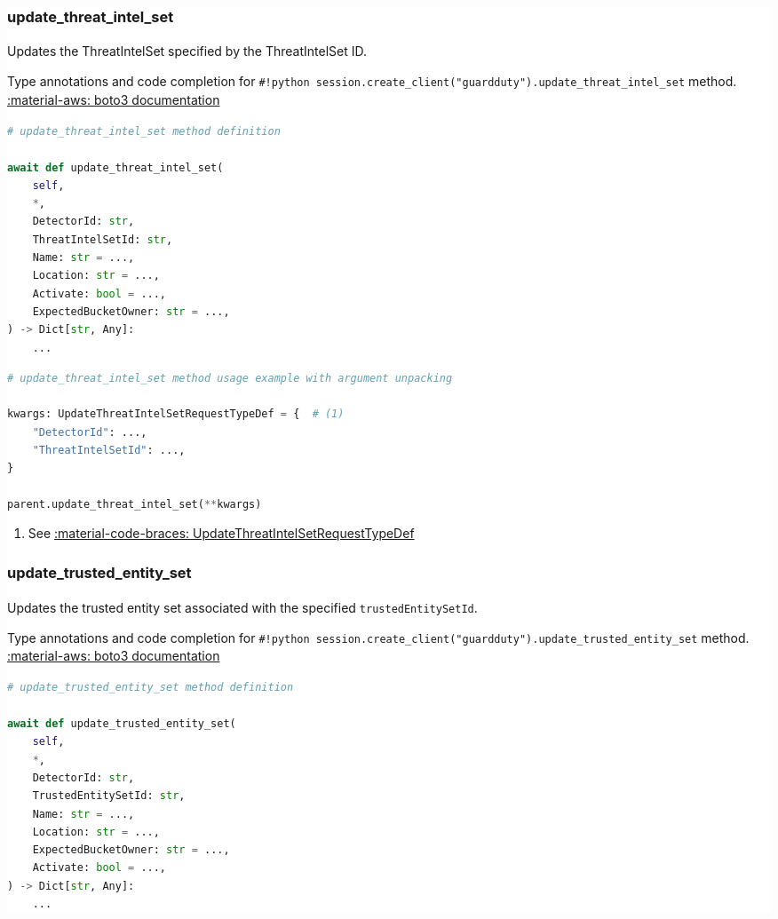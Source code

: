 ### update\_threat\_intel\_set

Updates the ThreatIntelSet specified by the ThreatIntelSet ID.

Type annotations and code completion for `#!python session.create_client("guardduty").update_threat_intel_set` method.
[:material-aws: boto3 documentation](https://boto3.amazonaws.com/v1/documentation/api/latest/reference/services/guardduty/client/update_threat_intel_set.html)

```python
# update_threat_intel_set method definition

await def update_threat_intel_set(
    self,
    *,
    DetectorId: str,
    ThreatIntelSetId: str,
    Name: str = ...,
    Location: str = ...,
    Activate: bool = ...,
    ExpectedBucketOwner: str = ...,
) -> Dict[str, Any]:
    ...
```

```python
# update_threat_intel_set method usage example with argument unpacking

kwargs: UpdateThreatIntelSetRequestTypeDef = {  # (1)
    "DetectorId": ...,
    "ThreatIntelSetId": ...,
}

parent.update_threat_intel_set(**kwargs)
```

1. See [:material-code-braces: UpdateThreatIntelSetRequestTypeDef](./type_defs.md#updatethreatintelsetrequesttypedef)

### update\_trusted\_entity\_set

Updates the trusted entity set associated with the specified
<code>trustedEntitySetId</code>.

Type annotations and code completion for `#!python session.create_client("guardduty").update_trusted_entity_set` method.
[:material-aws: boto3 documentation](https://boto3.amazonaws.com/v1/documentation/api/latest/reference/services/guardduty/client/update_trusted_entity_set.html)

```python
# update_trusted_entity_set method definition

await def update_trusted_entity_set(
    self,
    *,
    DetectorId: str,
    TrustedEntitySetId: str,
    Name: str = ...,
    Location: str = ...,
    ExpectedBucketOwner: str = ...,
    Activate: bool = ...,
) -> Dict[str, Any]:
    ...
```
